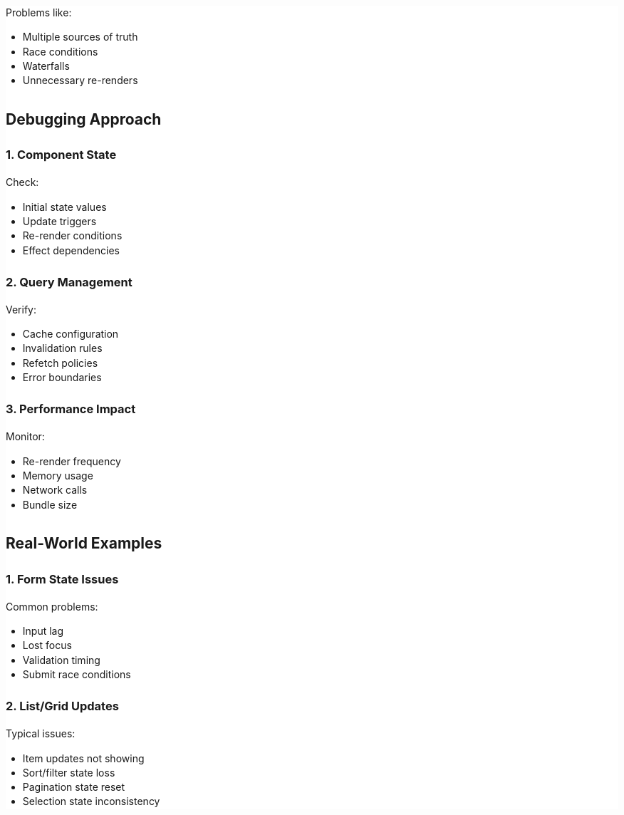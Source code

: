 Problems like:

* Multiple sources of truth  
* Race conditions  
* Waterfalls  
* Unnecessary re-renders

## Debugging Approach

### 1\. Component State

Check:

* Initial state values  
* Update triggers  
* Re-render conditions  
* Effect dependencies

### 2\. Query Management

Verify:

* Cache configuration  
* Invalidation rules  
* Refetch policies  
* Error boundaries

### 3\. Performance Impact

Monitor:

* Re-render frequency  
* Memory usage  
* Network calls  
* Bundle size

## Real-World Examples

### 1\. Form State Issues

Common problems:

* Input lag  
* Lost focus  
* Validation timing  
* Submit race conditions

### 2\. List/Grid Updates

Typical issues:

* Item updates not showing  
* Sort/filter state loss  
* Pagination state reset  
* Selection state inconsistency

